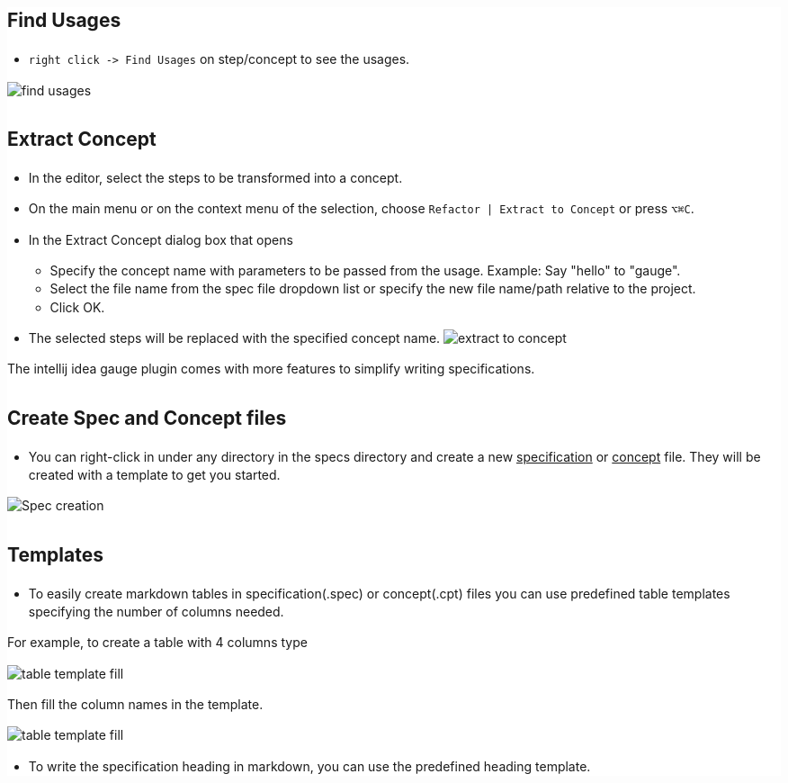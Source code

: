 ## Find Usages

-  `right click -> Find Usages` on step/concept to see the usages.

![find usages](images/find_usages/find_usages.gif)

## Extract Concept

-  In the editor, select the steps to be transformed into a concept.
-  On the main menu or on the context menu of the selection, choose
   `Refactor | Extract to Concept` or press `⌥⌘C`.
-  In the Extract Concept dialog box that opens

   -  Specify the concept name with parameters to be passed from the
      usage. Example: Say "hello" to "gauge".
   -  Select the file name from the spec file dropdown list or specify
      the new file name/path relative to the project.
   -  Click OK.

-  The selected steps will be replaced with the specified concept name.
![extract to concept](images/etc.gif)

The intellij idea gauge plugin comes with more features to simplify
writing specifications.

## Create Spec and Concept files

-  You can right-click in under any directory in the specs directory and
   create a new
   [specification](https://docs.gauge.org/syntax.html#specification) or [concept](https://docs.gauge.org/syntax.html#concept) file. They will be
   created with a template to get you started.

![Spec creation](images/additional/create_spec_file.png)

## Templates

-  To easily create markdown tables in specification(.spec) or
   concept(.cpt) files you can use predefined table templates specifying
   the number of columns needed.

For example, to create a table with 4 columns type

![table template fill](images/additional/table_type.png)

Then fill the column names in the template.

![table template fill](images/additional/table_column_fill.png)

-  To write the specification heading in markdown, you can use the
   predefined heading template.
